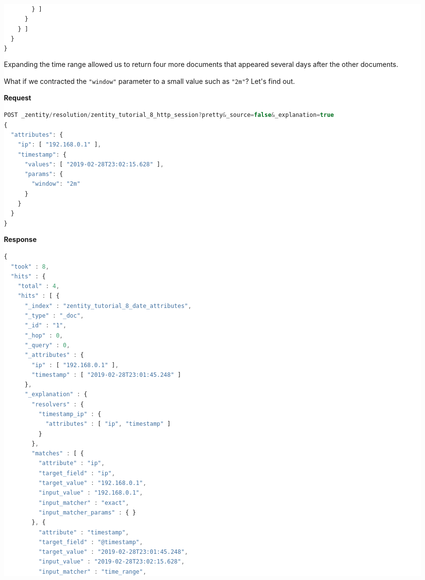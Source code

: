```javascript
        } ]
      }
    } ]
  }
}
```

Expanding the time range allowed us to return four more documents that appeared
several days after the other documents.

What if we contracted the `"window"` parameter to a small value such as `"2m"`?
Let's find out.

**Request**

```javascript
POST _zentity/resolution/zentity_tutorial_8_http_session?pretty&_source=false&_explanation=true
{
  "attributes": {
    "ip": [ "192.168.0.1" ],
    "timestamp": {
      "values": [ "2019-02-28T23:02:15.628" ],
      "params": {
        "window": "2m"
      }
    }
  }
}
```

**Response**

```javascript
{
  "took" : 8,
  "hits" : {
    "total" : 4,
    "hits" : [ {
      "_index" : "zentity_tutorial_8_date_attributes",
      "_type" : "_doc",
      "_id" : "1",
      "_hop" : 0,
      "_query" : 0,
      "_attributes" : {
        "ip" : [ "192.168.0.1" ],
        "timestamp" : [ "2019-02-28T23:01:45.248" ]
      },
      "_explanation" : {
        "resolvers" : {
          "timestamp_ip" : {
            "attributes" : [ "ip", "timestamp" ]
          }
        },
        "matches" : [ {
          "attribute" : "ip",
          "target_field" : "ip",
          "target_value" : "192.168.0.1",
          "input_value" : "192.168.0.1",
          "input_matcher" : "exact",
          "input_matcher_params" : { }
        }, {
          "attribute" : "timestamp",
          "target_field" : "@timestamp",
          "target_value" : "2019-02-28T23:01:45.248",
          "input_value" : "2019-02-28T23:02:15.628",
          "input_matcher" : "time_range",
```